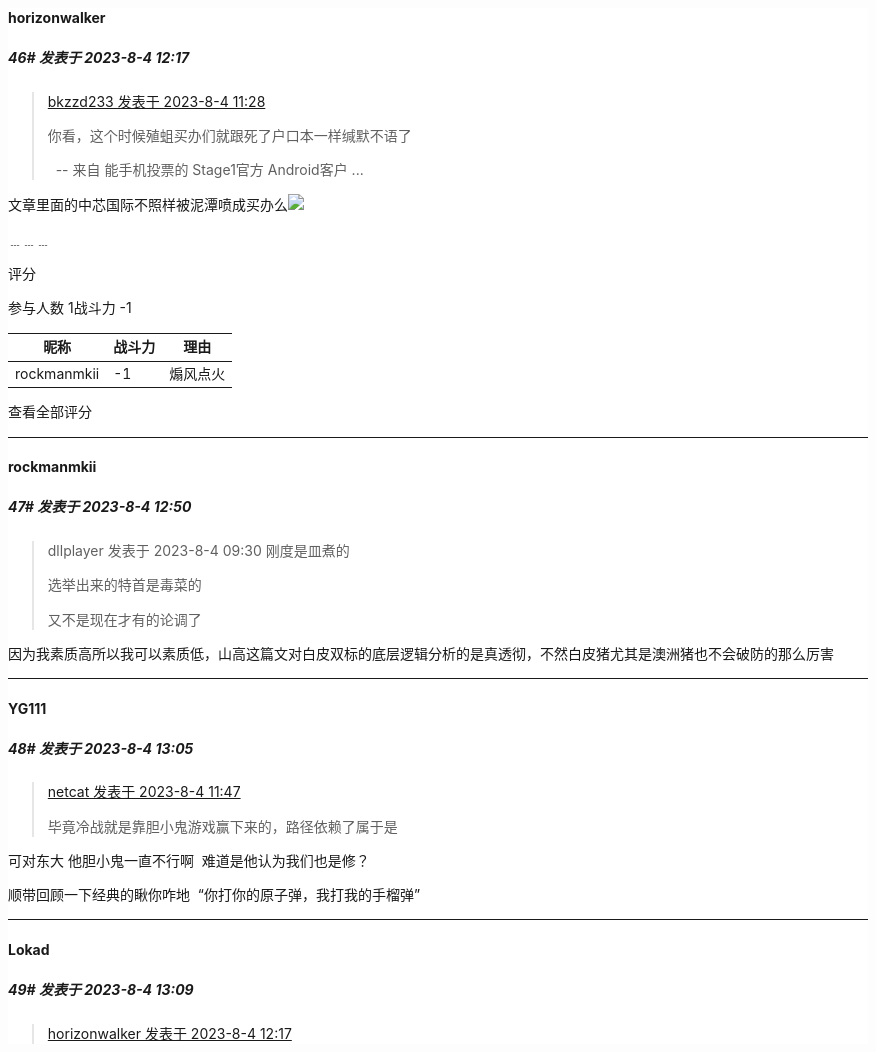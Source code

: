 ####  horizonwalker  
##### 46#       发表于 2023-8-4 12:17

<blockquote><a href="httphttps://bbs.saraba1st.com/2b/forum.php?mod=redirect&amp;goto=findpost&amp;pid=61903126&amp;ptid=2147022" target="_blank">bkzzd233 发表于 2023-8-4 11:28</a>

你看，这个时候殖蛆买办们就跟死了户口本一样缄默不语了

  -- 来自 能手机投票的 Stage1官方 Android客户 ...</blockquote>
文章里面的中芯国际不照样被泥潭喷成买办么<img src="https://static.saraba1st.com/image/smiley/face2017/043.png" referrerpolicy="no-referrer">

﹍﹍﹍

评分

 参与人数 1战斗力 -1

|昵称|战斗力|理由|
|----|---|---|
| rockmanmkii|-1|煽风点火|

查看全部评分

*****

####  rockmanmkii  
##### 47#       发表于 2023-8-4 12:50

<blockquote>dllplayer 发表于 2023-8-4 09:30
刚度是皿煮的

选举出来的特首是毒菜的

又不是现在才有的论调了</blockquote>
因为我素质高所以我可以素质低，山高这篇文对白皮双标的底层逻辑分析的是真透彻，不然白皮猪尤其是澳洲猪也不会破防的那么厉害

*****

####  YG111  
##### 48#       发表于 2023-8-4 13:05

<blockquote><a href="httphttps://bbs.saraba1st.com/2b/forum.php?mod=redirect&amp;goto=findpost&amp;pid=61903342&amp;ptid=2147022" target="_blank">netcat 发表于 2023-8-4 11:47</a>

毕竟冷战就是靠胆小鬼游戏赢下来的，路径依赖了属于是</blockquote>
可对东大 他胆小鬼一直不行啊  难道是他认为我们也是修？

顺带回顾一下经典的瞅你咋地  “你打你的原子弹，我打我的手榴弹”

*****

####  Lokad  
##### 49#       发表于 2023-8-4 13:09

<blockquote><a href="httphttps://bbs.saraba1st.com/2b/forum.php?mod=redirect&amp;goto=findpost&amp;pid=61903703&amp;ptid=2147022" target="_blank">horizonwalker 发表于 2023-8-4 12:17</a>
